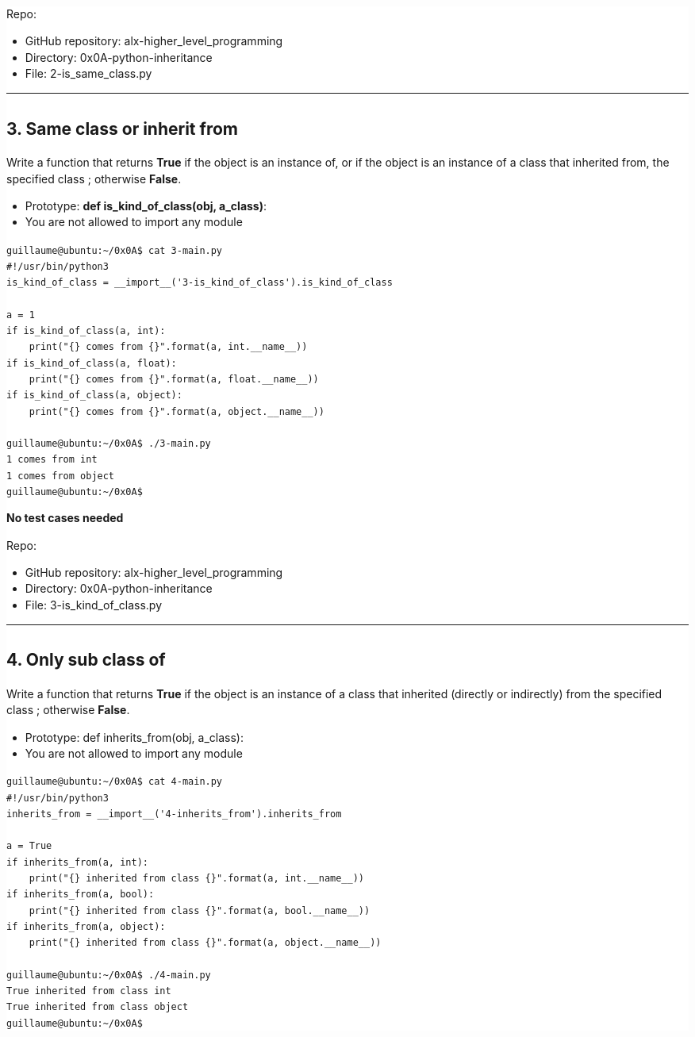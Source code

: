 Repo:

- GitHub repository: alx-higher_level_programming
- Directory: 0x0A-python-inheritance
- File: 2-is_same_class.py
***

## 3. Same class or inherit from

Write a function that returns **True** if the object is an instance of, or if the object is an instance of a class that inherited from, the specified class ; otherwise **False**.

- Prototype: **def is_kind_of_class(obj, a_class)**:
- You are not allowed to import any module
```console
guillaume@ubuntu:~/0x0A$ cat 3-main.py
#!/usr/bin/python3
is_kind_of_class = __import__('3-is_kind_of_class').is_kind_of_class

a = 1
if is_kind_of_class(a, int):
    print("{} comes from {}".format(a, int.__name__))
if is_kind_of_class(a, float):
    print("{} comes from {}".format(a, float.__name__))
if is_kind_of_class(a, object):
    print("{} comes from {}".format(a, object.__name__))

guillaume@ubuntu:~/0x0A$ ./3-main.py
1 comes from int
1 comes from object
guillaume@ubuntu:~/0x0A$ 
```
**No test cases needed**

Repo:

- GitHub repository: alx-higher_level_programming
- Directory: 0x0A-python-inheritance
- File: 3-is_kind_of_class.py
***

## 4. Only sub class of

Write a function that returns **True** if the object is an instance of a class that inherited (directly or indirectly) from the specified class ; otherwise **False**.

- Prototype: def inherits_from(obj, a_class):
- You are not allowed to import any module
```console
guillaume@ubuntu:~/0x0A$ cat 4-main.py
#!/usr/bin/python3
inherits_from = __import__('4-inherits_from').inherits_from

a = True
if inherits_from(a, int):
    print("{} inherited from class {}".format(a, int.__name__))
if inherits_from(a, bool):
    print("{} inherited from class {}".format(a, bool.__name__))
if inherits_from(a, object):
    print("{} inherited from class {}".format(a, object.__name__))

guillaume@ubuntu:~/0x0A$ ./4-main.py
True inherited from class int
True inherited from class object
guillaume@ubuntu:~/0x0A$ 
```